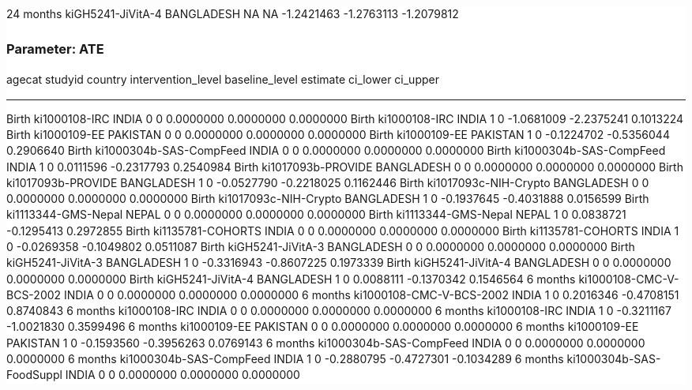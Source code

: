 24 months   kiGH5241-JiVitA-4          BANGLADESH                     NA                   NA                -1.2421463   -1.2763113   -1.2079812


### Parameter: ATE


agecat      studyid                    country                        intervention_level   baseline_level      estimate     ci_lower     ci_upper
----------  -------------------------  -----------------------------  -------------------  ---------------  -----------  -----------  -----------
Birth       ki1000108-IRC              INDIA                          0                    0                  0.0000000    0.0000000    0.0000000
Birth       ki1000108-IRC              INDIA                          1                    0                 -1.0681009   -2.2375241    0.1013224
Birth       ki1000109-EE               PAKISTAN                       0                    0                  0.0000000    0.0000000    0.0000000
Birth       ki1000109-EE               PAKISTAN                       1                    0                 -0.1224702   -0.5356044    0.2906640
Birth       ki1000304b-SAS-CompFeed    INDIA                          0                    0                  0.0000000    0.0000000    0.0000000
Birth       ki1000304b-SAS-CompFeed    INDIA                          1                    0                  0.0111596   -0.2317793    0.2540984
Birth       ki1017093b-PROVIDE         BANGLADESH                     0                    0                  0.0000000    0.0000000    0.0000000
Birth       ki1017093b-PROVIDE         BANGLADESH                     1                    0                 -0.0527790   -0.2218025    0.1162446
Birth       ki1017093c-NIH-Crypto      BANGLADESH                     0                    0                  0.0000000    0.0000000    0.0000000
Birth       ki1017093c-NIH-Crypto      BANGLADESH                     1                    0                 -0.1937645   -0.4031888    0.0156599
Birth       ki1113344-GMS-Nepal        NEPAL                          0                    0                  0.0000000    0.0000000    0.0000000
Birth       ki1113344-GMS-Nepal        NEPAL                          1                    0                  0.0838721   -0.1295413    0.2972855
Birth       ki1135781-COHORTS          INDIA                          0                    0                  0.0000000    0.0000000    0.0000000
Birth       ki1135781-COHORTS          INDIA                          1                    0                 -0.0269358   -0.1049802    0.0511087
Birth       kiGH5241-JiVitA-3          BANGLADESH                     0                    0                  0.0000000    0.0000000    0.0000000
Birth       kiGH5241-JiVitA-3          BANGLADESH                     1                    0                 -0.3316943   -0.8607225    0.1973339
Birth       kiGH5241-JiVitA-4          BANGLADESH                     0                    0                  0.0000000    0.0000000    0.0000000
Birth       kiGH5241-JiVitA-4          BANGLADESH                     1                    0                  0.0088111   -0.1370342    0.1546564
6 months    ki1000108-CMC-V-BCS-2002   INDIA                          0                    0                  0.0000000    0.0000000    0.0000000
6 months    ki1000108-CMC-V-BCS-2002   INDIA                          1                    0                  0.2016346   -0.4708151    0.8740843
6 months    ki1000108-IRC              INDIA                          0                    0                  0.0000000    0.0000000    0.0000000
6 months    ki1000108-IRC              INDIA                          1                    0                 -0.3211167   -1.0021830    0.3599496
6 months    ki1000109-EE               PAKISTAN                       0                    0                  0.0000000    0.0000000    0.0000000
6 months    ki1000109-EE               PAKISTAN                       1                    0                 -0.1593560   -0.3956263    0.0769143
6 months    ki1000304b-SAS-CompFeed    INDIA                          0                    0                  0.0000000    0.0000000    0.0000000
6 months    ki1000304b-SAS-CompFeed    INDIA                          1                    0                 -0.2880795   -0.4727301   -0.1034289
6 months    ki1000304b-SAS-FoodSuppl   INDIA                          0                    0                  0.0000000    0.0000000    0.0000000